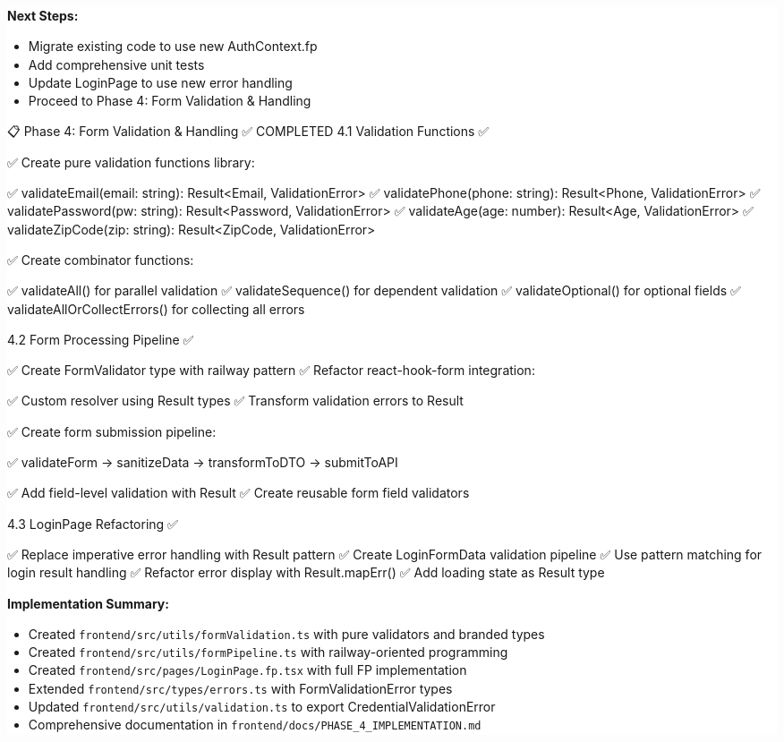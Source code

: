 **Next Steps:**
- Migrate existing code to use new AuthContext.fp
- Add comprehensive unit tests
- Update LoginPage to use new error handling
- Proceed to Phase 4: Form Validation & Handling


📋 Phase 4: Form Validation & Handling ✅ COMPLETED
4.1 Validation Functions ✅

 ✅ Create pure validation functions library:

 ✅ validateEmail(email: string): Result<Email, ValidationError>
 ✅ validatePhone(phone: string): Result<Phone, ValidationError>
 ✅ validatePassword(pw: string): Result<Password, ValidationError>
 ✅ validateAge(age: number): Result<Age, ValidationError>
 ✅ validateZipCode(zip: string): Result<ZipCode, ValidationError>


 ✅ Create combinator functions:

 ✅ validateAll() for parallel validation
 ✅ validateSequence() for dependent validation
 ✅ validateOptional() for optional fields
 ✅ validateAllOrCollectErrors() for collecting all errors



4.2 Form Processing Pipeline ✅

 ✅ Create FormValidator<T> type with railway pattern
 ✅ Refactor react-hook-form integration:

 ✅ Custom resolver using Result types
 ✅ Transform validation errors to Result


 ✅ Create form submission pipeline:

 ✅ validateForm -> sanitizeData -> transformToDTO -> submitToAPI


 ✅ Add field-level validation with Result
 ✅ Create reusable form field validators

4.3 LoginPage Refactoring ✅

 ✅ Replace imperative error handling with Result pattern
 ✅ Create LoginFormData validation pipeline
 ✅ Use pattern matching for login result handling
 ✅ Refactor error display with Result.mapErr()
 ✅ Add loading state as Result type

**Implementation Summary:**
- Created `frontend/src/utils/formValidation.ts` with pure validators and branded types
- Created `frontend/src/utils/formPipeline.ts` with railway-oriented programming
- Created `frontend/src/pages/LoginPage.fp.tsx` with full FP implementation
- Extended `frontend/src/types/errors.ts` with FormValidationError types
- Updated `frontend/src/utils/validation.ts` to export CredentialValidationError
- Comprehensive documentation in `frontend/docs/PHASE_4_IMPLEMENTATION.md`
